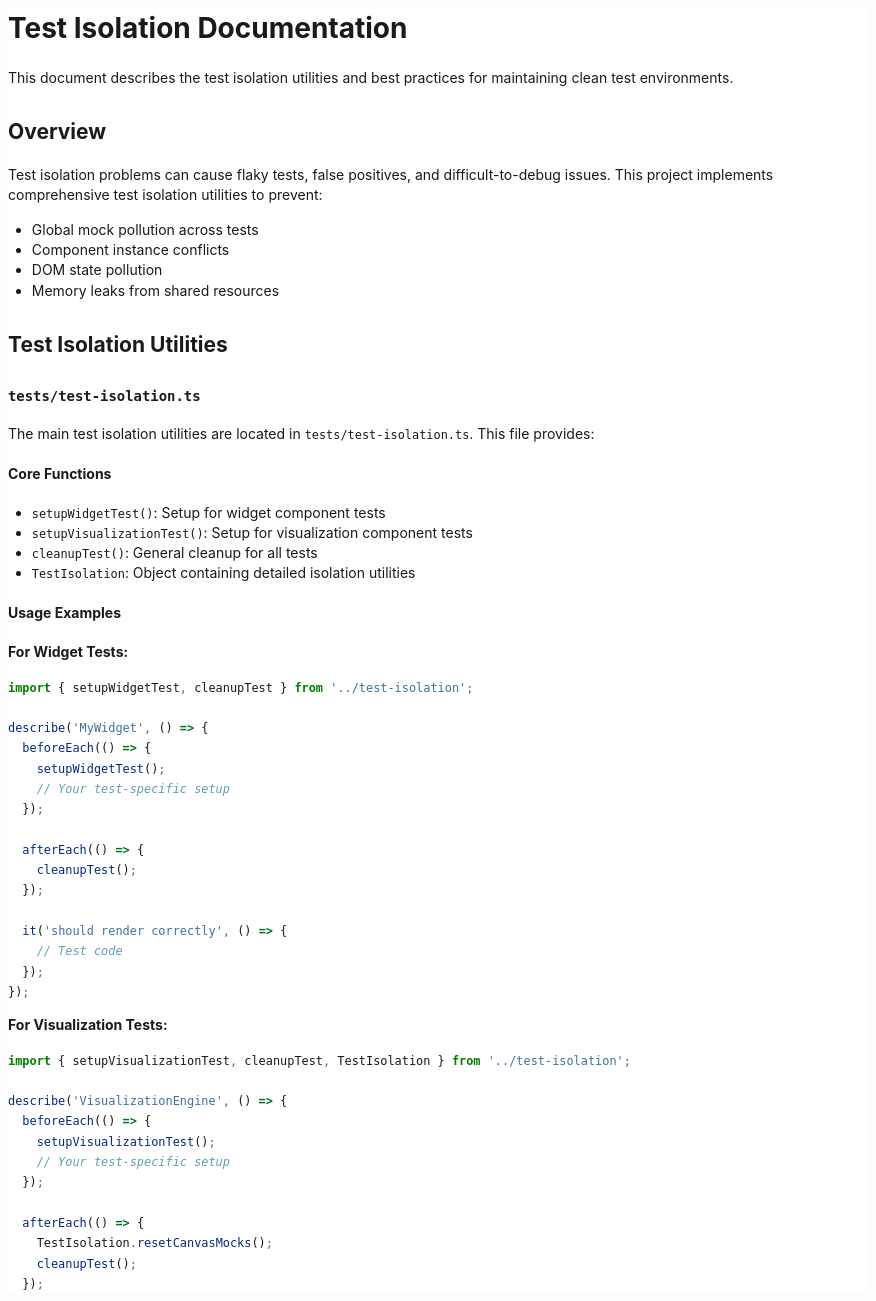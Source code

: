 # Test Isolation Documentation

This document describes the test isolation utilities and best practices for maintaining clean test environments.

## Overview

Test isolation problems can cause flaky tests, false positives, and difficult-to-debug issues. This project implements comprehensive test isolation utilities to prevent:

- Global mock pollution across tests
- Component instance conflicts
- DOM state pollution
- Memory leaks from shared resources

## Test Isolation Utilities

### `tests/test-isolation.ts`

The main test isolation utilities are located in `tests/test-isolation.ts`. This file provides:

#### Core Functions

- `setupWidgetTest()`: Setup for widget component tests
- `setupVisualizationTest()`: Setup for visualization component tests
- `cleanupTest()`: General cleanup for all tests
- `TestIsolation`: Object containing detailed isolation utilities

#### Usage Examples

**For Widget Tests:**
```typescript
import { setupWidgetTest, cleanupTest } from '../test-isolation';

describe('MyWidget', () => {
  beforeEach(() => {
    setupWidgetTest();
    // Your test-specific setup
  });

  afterEach(() => {
    cleanupTest();
  });

  it('should render correctly', () => {
    // Test code
  });
});
```

**For Visualization Tests:**
```typescript
import { setupVisualizationTest, cleanupTest, TestIsolation } from '../test-isolation';

describe('VisualizationEngine', () => {
  beforeEach(() => {
    setupVisualizationTest();
    // Your test-specific setup
  });

  afterEach(() => {
    TestIsolation.resetCanvasMocks();
    cleanupTest();
  });
```